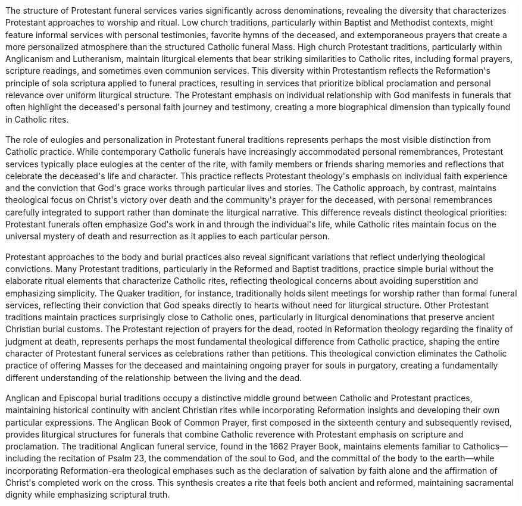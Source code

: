 The structure of Protestant funeral services varies significantly across denominations, revealing the diversity that characterizes Protestant approaches to worship and ritual. Low church traditions, particularly within Baptist and Methodist contexts, might feature informal services with personal testimonies, favorite hymns of the deceased, and extemporaneous prayers that create a more personalized atmosphere than the structured Catholic funeral Mass. High church Protestant traditions, particularly within Anglicanism and Lutheranism, maintain liturgical elements that bear striking similarities to Catholic rites, including formal prayers, scripture readings, and sometimes even communion services. This diversity within Protestantism reflects the Reformation's principle of sola scriptura applied to funeral practices, resulting in services that prioritize biblical proclamation and personal relevance over uniform liturgical structure. The Protestant emphasis on individual relationship with God manifests in funerals that often highlight the deceased's personal faith journey and testimony, creating a more biographical dimension than typically found in Catholic rites.

The role of eulogies and personalization in Protestant funeral traditions represents perhaps the most visible distinction from Catholic practice. While contemporary Catholic funerals have increasingly accommodated personal remembrances, Protestant services typically place eulogies at the center of the rite, with family members or friends sharing memories and reflections that celebrate the deceased's life and character. This practice reflects Protestant theology's emphasis on individual faith experience and the conviction that God's grace works through particular lives and stories. The Catholic approach, by contrast, maintains theological focus on Christ's victory over death and the community's prayer for the deceased, with personal remembrances carefully integrated to support rather than dominate the liturgical narrative. This difference reveals distinct theological priorities: Protestant funerals often emphasize God's work in and through the individual's life, while Catholic rites maintain focus on the universal mystery of death and resurrection as it applies to each particular person.

Protestant approaches to the body and burial practices also reveal significant variations that reflect underlying theological convictions. Many Protestant traditions, particularly in the Reformed and Baptist traditions, practice simple burial without the elaborate ritual elements that characterize Catholic rites, reflecting theological concerns about avoiding superstition and emphasizing simplicity. The Quaker tradition, for instance, traditionally holds silent meetings for worship rather than formal funeral services, reflecting their conviction that God speaks directly to hearts without need for liturgical structure. Other Protestant traditions maintain practices surprisingly close to Catholic ones, particularly in liturgical denominations that preserve ancient Christian burial customs. The Protestant rejection of prayers for the dead, rooted in Reformation theology regarding the finality of judgment at death, represents perhaps the most fundamental theological difference from Catholic practice, shaping the entire character of Protestant funeral services as celebrations rather than petitions. This theological conviction eliminates the Catholic practice of offering Masses for the deceased and maintaining ongoing prayer for souls in purgatory, creating a fundamentally different understanding of the relationship between the living and the dead.

Anglican and Episcopal burial traditions occupy a distinctive middle ground between Catholic and Protestant practices, maintaining historical continuity with ancient Christian rites while incorporating Reformation insights and developing their own particular expressions. The Anglican Book of Common Prayer, first composed in the sixteenth century and subsequently revised, provides liturgical structures for funerals that combine Catholic reverence with Protestant emphasis on scripture and proclamation. The traditional Anglican funeral service, found in the 1662 Prayer Book, maintains elements familiar to Catholics—including the recitation of Psalm 23, the commendation of the soul to God, and the committal of the body to the earth—while incorporating Reformation-era theological emphases such as the declaration of salvation by faith alone and the affirmation of Christ's completed work on the cross. This synthesis creates a rite that feels both ancient and reformed, maintaining sacramental dignity while emphasizing scriptural truth.
